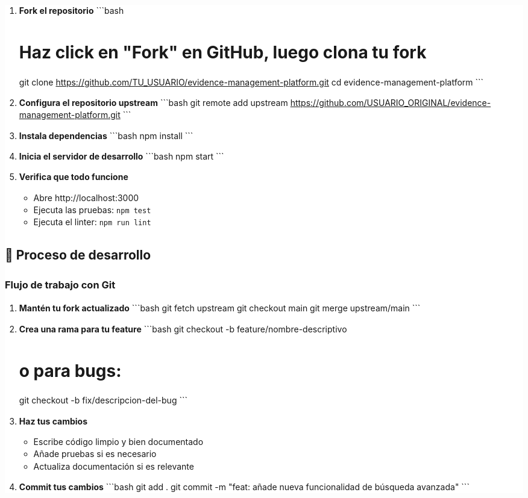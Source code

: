 1. **Fork el repositorio**
   \`\`\`bash
   # Haz click en "Fork" en GitHub, luego clona tu fork
   git clone https://github.com/TU_USUARIO/evidence-management-platform.git
   cd evidence-management-platform
   \`\`\`

2. **Configura el repositorio upstream**
   \`\`\`bash
   git remote add upstream https://github.com/USUARIO_ORIGINAL/evidence-management-platform.git
   \`\`\`

3. **Instala dependencias**
   \`\`\`bash
   npm install
   \`\`\`

4. **Inicia el servidor de desarrollo**
   \`\`\`bash
   npm start
   \`\`\`

5. **Verifica que todo funcione**
   - Abre http://localhost:3000
   - Ejecuta las pruebas: `npm test`
   - Ejecuta el linter: `npm run lint`

## 🔄 Proceso de desarrollo

### Flujo de trabajo con Git

1. **Mantén tu fork actualizado**
   \`\`\`bash
   git fetch upstream
   git checkout main
   git merge upstream/main
   \`\`\`

2. **Crea una rama para tu feature**
   \`\`\`bash
   git checkout -b feature/nombre-descriptivo
   # o para bugs:
   git checkout -b fix/descripcion-del-bug
   \`\`\`

3. **Haz tus cambios**
   - Escribe código limpio y bien documentado
   - Añade pruebas si es necesario
   - Actualiza documentación si es relevante

4. **Commit tus cambios**
   \`\`\`bash
   git add .
   git commit -m "feat: añade nueva funcionalidad de búsqueda avanzada"
   \`\`\`
